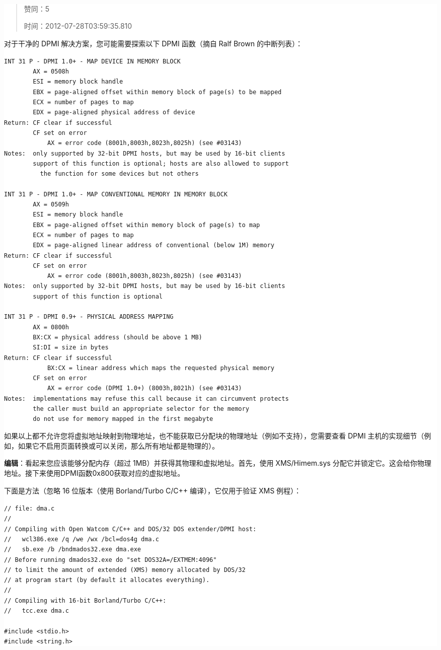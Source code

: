 > 赞同：5
> 
> 时间：2012-07-28T03:59:35.810

对于干净的 DPMI 解决方案，您可能需要探索以下 DPMI 函数（摘自 Ralf Brown 的中断列表）：

```
INT 31 P - DPMI 1.0+ - MAP DEVICE IN MEMORY BLOCK
        AX = 0508h
        ESI = memory block handle
        EBX = page-aligned offset within memory block of page(s) to be mapped
        ECX = number of pages to map
        EDX = page-aligned physical address of device
Return: CF clear if successful
        CF set on error
            AX = error code (8001h,8003h,8023h,8025h) (see #03143)
Notes:  only supported by 32-bit DPMI hosts, but may be used by 16-bit clients
        support of this function is optional; hosts are also allowed to support
          the function for some devices but not others

INT 31 P - DPMI 1.0+ - MAP CONVENTIONAL MEMORY IN MEMORY BLOCK
        AX = 0509h
        ESI = memory block handle
        EBX = page-aligned offset within memory block of page(s) to map
        ECX = number of pages to map
        EDX = page-aligned linear address of conventional (below 1M) memory
Return: CF clear if successful
        CF set on error
            AX = error code (8001h,8003h,8023h,8025h) (see #03143)
Notes:  only supported by 32-bit DPMI hosts, but may be used by 16-bit clients
        support of this function is optional

INT 31 P - DPMI 0.9+ - PHYSICAL ADDRESS MAPPING
        AX = 0800h
        BX:CX = physical address (should be above 1 MB)
        SI:DI = size in bytes
Return: CF clear if successful
            BX:CX = linear address which maps the requested physical memory
        CF set on error
            AX = error code (DPMI 1.0+) (8003h,8021h) (see #03143)
Notes:  implementations may refuse this call because it can circumvent protects
        the caller must build an appropriate selector for the memory
        do not use for memory mapped in the first megabyte 
```

如果以上都不允许您将虚拟地址映射到物理地址，也不能获取已分配块的物理地址（例如不支持），您需要查看 DPMI 主机的实现细节（例如，如果它不启用页面转换或可以关闭，那么所有地址都是物理的）。

**编辑**：看起来您应该能够分配内存（超过 1MB）并获得其物理和虚拟地址。首先，使用 XMS/Himem.sys 分配它并锁定它。这会给你物理地址。接下来使用DPMI函数0x800获取对应的虚拟地址。

下面是方法（忽略 16 位版本（使用 Borland/Turbo C/C++ 编译），它仅用于验证 XMS 例程）：

```
// file: dma.c
//
// Compiling with Open Watcom C/C++ and DOS/32 DOS extender/DPMI host:
//   wcl386.exe /q /we /wx /bcl=dos4g dma.c
//   sb.exe /b /bndmados32.exe dma.exe
// Before running dmados32.exe do "set DOS32A=/EXTMEM:4096"
// to limit the amount of extended (XMS) memory allocated by DOS/32
// at program start (by default it allocates everything).
//
// Compiling with 16-bit Borland/Turbo C/C++:
//   tcc.exe dma.c

#include <stdio.h>
#include <string.h>
```